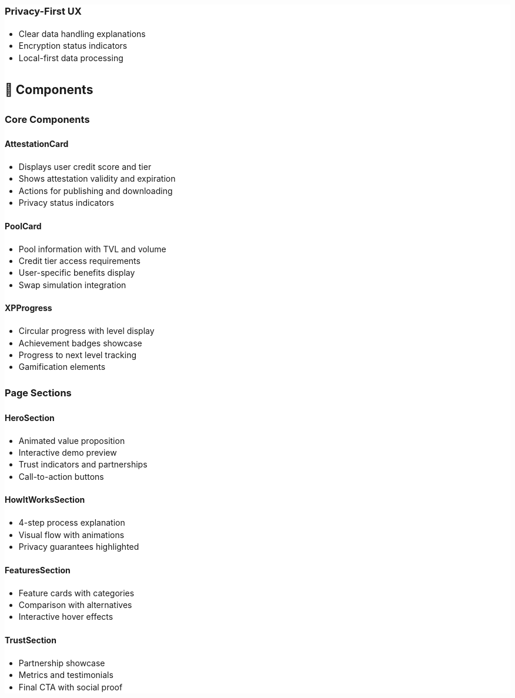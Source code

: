 ### Privacy-First UX
- Clear data handling explanations
- Encryption status indicators
- Local-first data processing

## 📱 Components

### Core Components

#### AttestationCard
- Displays user credit score and tier
- Shows attestation validity and expiration
- Actions for publishing and downloading
- Privacy status indicators

#### PoolCard
- Pool information with TVL and volume
- Credit tier access requirements
- User-specific benefits display
- Swap simulation integration

#### XPProgress
- Circular progress with level display
- Achievement badges showcase
- Progress to next level tracking
- Gamification elements

### Page Sections

#### HeroSection
- Animated value proposition
- Interactive demo preview
- Trust indicators and partnerships
- Call-to-action buttons

#### HowItWorksSection
- 4-step process explanation
- Visual flow with animations
- Privacy guarantees highlighted

#### FeaturesSection
- Feature cards with categories
- Comparison with alternatives
- Interactive hover effects

#### TrustSection
- Partnership showcase
- Metrics and testimonials
- Final CTA with social proof
